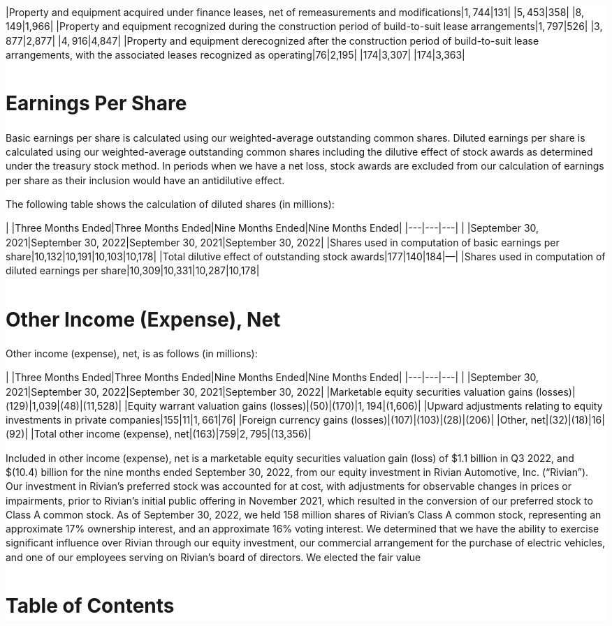 |Property and equipment acquired under finance leases, net of remeasurements and modifications|$1,744|$131| |$5,453|$358| |$8,149|$1,966|
|Property and equipment recognized during the construction period of build-to-suit lease arrangements|$1,797|$526| |$3,877|$2,877| |$4,916|$4,847|
|Property and equipment derecognized after the construction period of build-to-suit lease arrangements, with the associated leases recognized as operating|$76|$2,195| |$174|$3,307| |$174|$3,363|

# Earnings Per Share

Basic earnings per share is calculated using our weighted-average outstanding common shares. Diluted earnings per share is calculated using our weighted-average outstanding common shares including the dilutive effect of stock awards as determined under the treasury stock method. In periods when we have a net loss, stock awards are excluded from our calculation of earnings per share as their inclusion would have an antidilutive effect.

The following table shows the calculation of diluted shares (in millions):

| |Three Months Ended|Three Months Ended|Nine Months Ended|Nine Months Ended|
|---|---|---|
| |September 30, 2021|September 30, 2022|September 30, 2021|September 30, 2022|
|Shares used in computation of basic earnings per share|10,132|10,191|10,103|10,178|
|Total dilutive effect of outstanding stock awards|177|140|184|—|
|Shares used in computation of diluted earnings per share|10,309|10,331|10,287|10,178|

# Other Income (Expense), Net

Other income (expense), net, is as follows (in millions):

| |Three Months Ended|Three Months Ended|Nine Months Ended|Nine Months Ended|
|---|---|---|
| |September 30, 2021|September 30, 2022|September 30, 2021|September 30, 2022|
|Marketable equity securities valuation gains (losses)|$(129)|$1,039|$(48)|$(11,528)|
|Equity warrant valuation gains (losses)|$(50)|$(170)|$1,194|$(1,606)|
|Upward adjustments relating to equity investments in private companies|$155|$11|$1,661|$76|
|Foreign currency gains (losses)|$(107)|$(103)|$(28)|$(206)|
|Other, net|$(32)|$(18)|$16|$(92)|
|Total other income (expense), net|$(163)|$759|$2,795|$(13,356)|

Included in other income (expense), net is a marketable equity securities valuation gain (loss) of $1.1 billion in Q3 2022, and $(10.4) billion for the nine months ended September 30, 2022, from our equity investment in Rivian Automotive, Inc. (“Rivian”). Our investment in Rivian’s preferred stock was accounted for at cost, with adjustments for observable changes in prices or impairments, prior to Rivian’s initial public offering in November 2021, which resulted in the conversion of our preferred stock to Class A common stock. As of September 30, 2022, we held 158 million shares of Rivian’s Class A common stock, representing an approximate 17% ownership interest, and an approximate 16% voting interest. We determined that we have the ability to exercise significant influence over Rivian through our equity investment, our commercial arrangement for the purchase of electric vehicles, and one of our employees serving on Rivian’s board of directors. We elected the fair value
# Table of Contents
